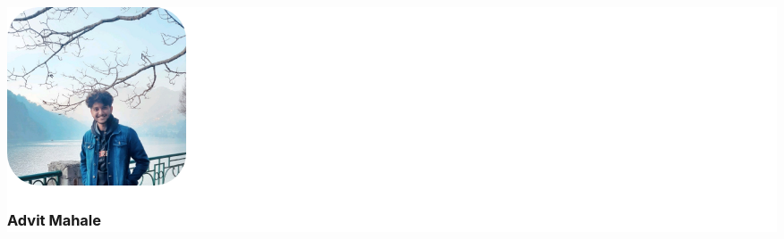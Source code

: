   <img src="./assets/team/advit.jpeg" alt="" style="border-radius: 36px; object-fit: cover; object-position: top;" width="200px" height="200px" />
  <h3>Advit Mahale</h3>
  <p></p>
</div>


<div style="text-align: center; margin-right: 50px;">
